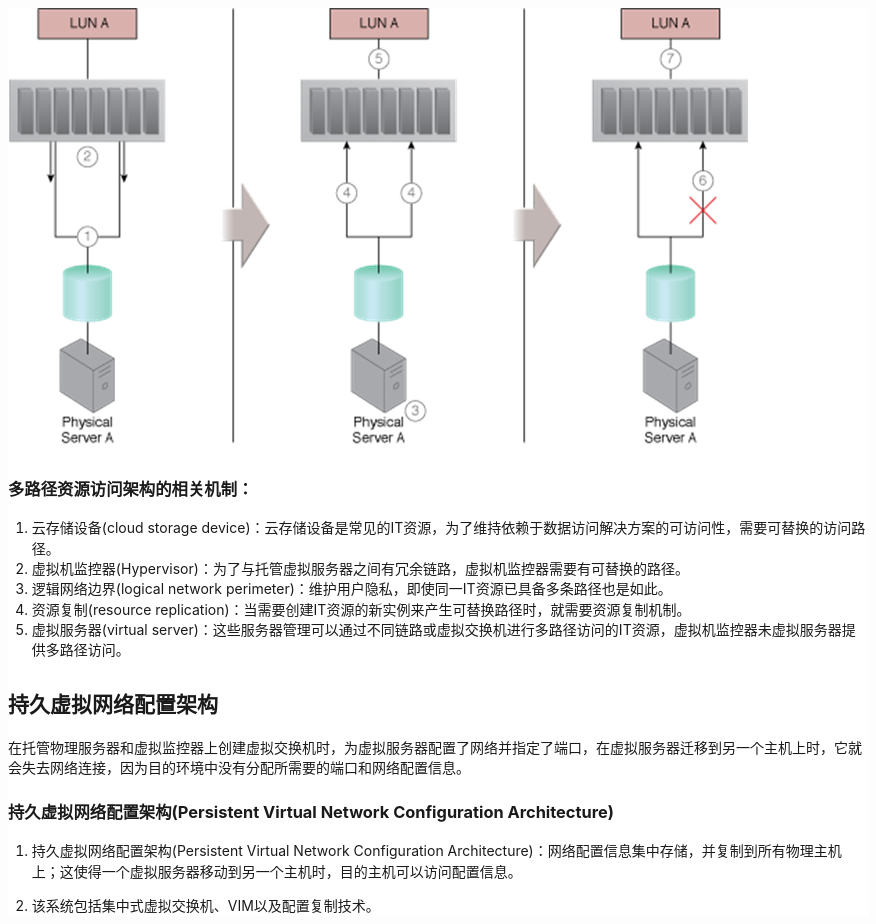![image-20220528160347929](云计算课件重点整理/image-20220528160347929.png)



### 多路径资源访问架构的相关机制：

1. 云存储设备(cloud storage device)：云存储设备是常见的IT资源，为了维持依赖于数据访问解决方案的可访问性，需要可替换的访问路径。
2. 虚拟机监控器(Hypervisor)：为了与托管虚拟服务器之间有冗余链路，虚拟机监控器需要有可替换的路径。
3. 逻辑网络边界(logical network perimeter)：维护用户隐私，即使同一IT资源已具备多条路径也是如此。
4. 资源复制(resource replication)：当需要创建IT资源的新实例来产生可替换路径时，就需要资源复制机制。
5. 虚拟服务器(virtual server)：这些服务器管理可以通过不同链路或虚拟交换机进行多路径访问的IT资源，虚拟机监控器未虚拟服务器提供多路径访问。



## 持久虚拟网络配置架构

在托管物理服务器和虚拟监控器上创建虚拟交换机时，为虚拟服务器配置了网络并指定了端口，在虚拟服务器迁移到另一个主机上时，它就会失去网络连接，因为目的环境中没有分配所需要的端口和网络配置信息。



### 持久虚拟网络配置架构(Persistent Virtual Network Configuration Architecture)

1. 持久虚拟网络配置架构(Persistent Virtual Network Configuration Architecture)：网络配置信息集中存储，并复制到所有物理主机上；这使得一个虚拟服务器移动到另一个主机时，目的主机可以访问配置信息。

2. 该系统包括集中式虚拟交换机、VIM以及配置复制技术。

